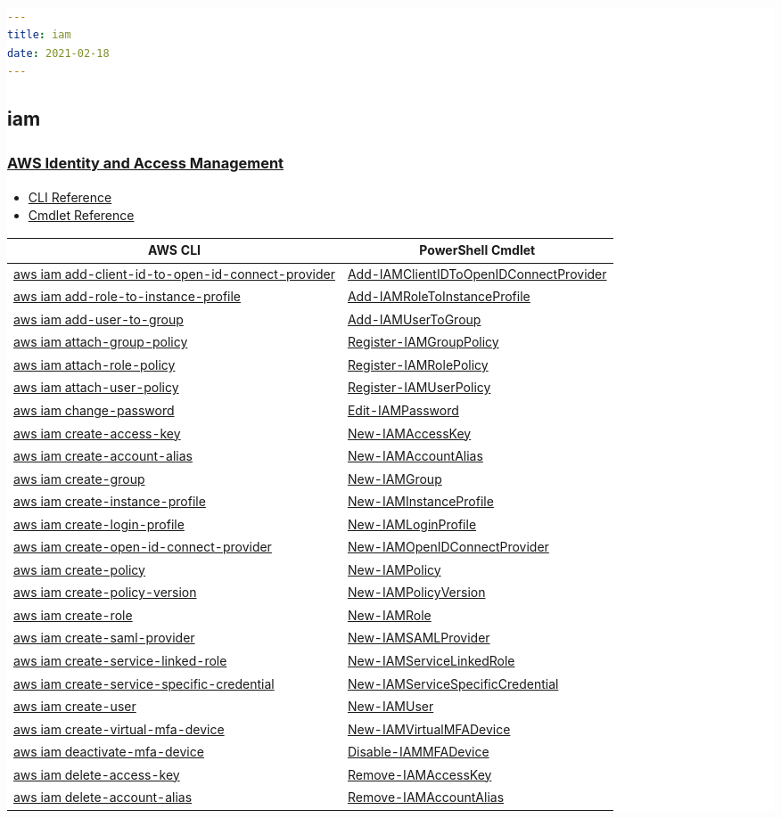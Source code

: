 ```yaml
---
title: iam
date: 2021-02-18
---
```


## iam

### [AWS Identity and Access Management](https://aws.amazon.com/iam/)

* [CLI Reference](https://docs.aws.amazon.com/cli/latest/reference/iam/index.html)
* [Cmdlet Reference](https://docs.aws.amazon.com/powershell/latest/reference/items/AWS_Identity_and_Access_Management_cmdlets.html)

|AWS CLI|PowerShell Cmdlet|
|----|----|
|[aws iam add-client-id-to-open-id-connect-provider](https://docs.aws.amazon.com/cli/latest/reference/iam/add-client-id-to-open-id-connect-provider.html)|[Add-IAMClientIDToOpenIDConnectProvider](https://docs.aws.amazon.com/powershell/latest/reference/items/Add-IAMClientIDToOpenIDConnectProvider.html)|
|[aws iam add-role-to-instance-profile](https://docs.aws.amazon.com/cli/latest/reference/iam/add-role-to-instance-profile.html)|[Add-IAMRoleToInstanceProfile](https://docs.aws.amazon.com/powershell/latest/reference/items/Add-IAMRoleToInstanceProfile.html)|
|[aws iam add-user-to-group](https://docs.aws.amazon.com/cli/latest/reference/iam/add-user-to-group.html)|[Add-IAMUserToGroup](https://docs.aws.amazon.com/powershell/latest/reference/items/Add-IAMUserToGroup.html)|
|[aws iam attach-group-policy](https://docs.aws.amazon.com/cli/latest/reference/iam/attach-group-policy.html)|[Register-IAMGroupPolicy](https://docs.aws.amazon.com/powershell/latest/reference/items/Register-IAMGroupPolicy.html)|
|[aws iam attach-role-policy](https://docs.aws.amazon.com/cli/latest/reference/iam/attach-role-policy.html)|[Register-IAMRolePolicy](https://docs.aws.amazon.com/powershell/latest/reference/items/Register-IAMRolePolicy.html)|
|[aws iam attach-user-policy](https://docs.aws.amazon.com/cli/latest/reference/iam/attach-user-policy.html)|[Register-IAMUserPolicy](https://docs.aws.amazon.com/powershell/latest/reference/items/Register-IAMUserPolicy.html)|
|[aws iam change-password](https://docs.aws.amazon.com/cli/latest/reference/iam/change-password.html)|[Edit-IAMPassword](https://docs.aws.amazon.com/powershell/latest/reference/items/Edit-IAMPassword.html)|
|[aws iam create-access-key](https://docs.aws.amazon.com/cli/latest/reference/iam/create-access-key.html)|[New-IAMAccessKey](https://docs.aws.amazon.com/powershell/latest/reference/items/New-IAMAccessKey.html)|
|[aws iam create-account-alias](https://docs.aws.amazon.com/cli/latest/reference/iam/create-account-alias.html)|[New-IAMAccountAlias](https://docs.aws.amazon.com/powershell/latest/reference/items/New-IAMAccountAlias.html)|
|[aws iam create-group](https://docs.aws.amazon.com/cli/latest/reference/iam/create-group.html)|[New-IAMGroup](https://docs.aws.amazon.com/powershell/latest/reference/items/New-IAMGroup.html)|
|[aws iam create-instance-profile](https://docs.aws.amazon.com/cli/latest/reference/iam/create-instance-profile.html)|[New-IAMInstanceProfile](https://docs.aws.amazon.com/powershell/latest/reference/items/New-IAMInstanceProfile.html)|
|[aws iam create-login-profile](https://docs.aws.amazon.com/cli/latest/reference/iam/create-login-profile.html)|[New-IAMLoginProfile](https://docs.aws.amazon.com/powershell/latest/reference/items/New-IAMLoginProfile.html)|
|[aws iam create-open-id-connect-provider](https://docs.aws.amazon.com/cli/latest/reference/iam/create-open-id-connect-provider.html)|[New-IAMOpenIDConnectProvider](https://docs.aws.amazon.com/powershell/latest/reference/items/New-IAMOpenIDConnectProvider.html)|
|[aws iam create-policy](https://docs.aws.amazon.com/cli/latest/reference/iam/create-policy.html)|[New-IAMPolicy](https://docs.aws.amazon.com/powershell/latest/reference/items/New-IAMPolicy.html)|
|[aws iam create-policy-version](https://docs.aws.amazon.com/cli/latest/reference/iam/create-policy-version.html)|[New-IAMPolicyVersion](https://docs.aws.amazon.com/powershell/latest/reference/items/New-IAMPolicyVersion.html)|
|[aws iam create-role](https://docs.aws.amazon.com/cli/latest/reference/iam/create-role.html)|[New-IAMRole](https://docs.aws.amazon.com/powershell/latest/reference/items/New-IAMRole.html)|
|[aws iam create-saml-provider](https://docs.aws.amazon.com/cli/latest/reference/iam/create-saml-provider.html)|[New-IAMSAMLProvider](https://docs.aws.amazon.com/powershell/latest/reference/items/New-IAMSAMLProvider.html)|
|[aws iam create-service-linked-role](https://docs.aws.amazon.com/cli/latest/reference/iam/create-service-linked-role.html)|[New-IAMServiceLinkedRole](https://docs.aws.amazon.com/powershell/latest/reference/items/New-IAMServiceLinkedRole.html)|
|[aws iam create-service-specific-credential](https://docs.aws.amazon.com/cli/latest/reference/iam/create-service-specific-credential.html)|[New-IAMServiceSpecificCredential](https://docs.aws.amazon.com/powershell/latest/reference/items/New-IAMServiceSpecificCredential.html)|
|[aws iam create-user](https://docs.aws.amazon.com/cli/latest/reference/iam/create-user.html)|[New-IAMUser](https://docs.aws.amazon.com/powershell/latest/reference/items/New-IAMUser.html)|
|[aws iam create-virtual-mfa-device](https://docs.aws.amazon.com/cli/latest/reference/iam/create-virtual-mfa-device.html)|[New-IAMVirtualMFADevice](https://docs.aws.amazon.com/powershell/latest/reference/items/New-IAMVirtualMFADevice.html)|
|[aws iam deactivate-mfa-device](https://docs.aws.amazon.com/cli/latest/reference/iam/deactivate-mfa-device.html)|[Disable-IAMMFADevice](https://docs.aws.amazon.com/powershell/latest/reference/items/Disable-IAMMFADevice.html)|
|[aws iam delete-access-key](https://docs.aws.amazon.com/cli/latest/reference/iam/delete-access-key.html)|[Remove-IAMAccessKey](https://docs.aws.amazon.com/powershell/latest/reference/items/Remove-IAMAccessKey.html)|
|[aws iam delete-account-alias](https://docs.aws.amazon.com/cli/latest/reference/iam/delete-account-alias.html)|[Remove-IAMAccountAlias](https://docs.aws.amazon.com/powershell/latest/reference/items/Remove-IAMAccountAlias.html)|